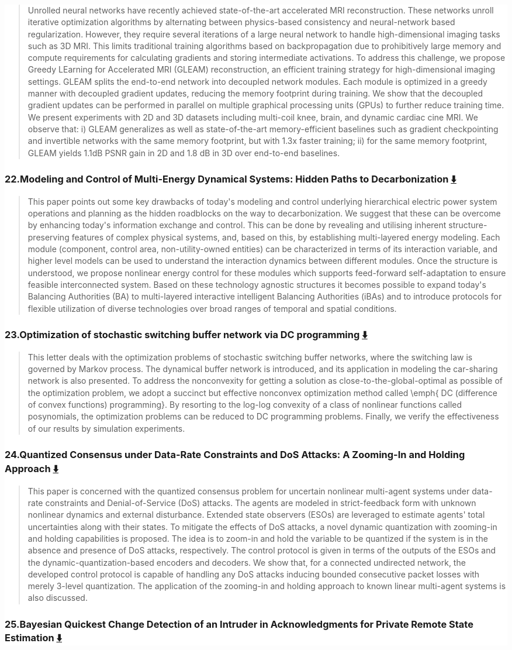 >  Unrolled neural networks have recently achieved state-of-the-art accelerated MRI reconstruction. These networks unroll iterative optimization algorithms by alternating between physics-based consistency and neural-network based regularization. However, they require several iterations of a large neural network to handle high-dimensional imaging tasks such as 3D MRI. This limits traditional training algorithms based on backpropagation due to prohibitively large memory and compute requirements for calculating gradients and storing intermediate activations. To address this challenge, we propose Greedy LEarning for Accelerated MRI (GLEAM) reconstruction, an efficient training strategy for high-dimensional imaging settings. GLEAM splits the end-to-end network into decoupled network modules. Each module is optimized in a greedy manner with decoupled gradient updates, reducing the memory footprint during training. We show that the decoupled gradient updates can be performed in parallel on multiple graphical processing units (GPUs) to further reduce training time. We present experiments with 2D and 3D datasets including multi-coil knee, brain, and dynamic cardiac cine MRI. We observe that: i) GLEAM generalizes as well as state-of-the-art memory-efficient baselines such as gradient checkpointing and invertible networks with the same memory footprint, but with 1.3x faster training; ii) for the same memory footprint, GLEAM yields 1.1dB PSNR gain in 2D and 1.8 dB in 3D over end-to-end baselines.      
### 22.Modeling and Control of Multi-Energy Dynamical Systems: Hidden Paths to Decarbonization  [ :arrow_down: ](https://arxiv.org/pdf/2207.08370.pdf)
>  This paper points out some key drawbacks of today's modeling and control underlying hierarchical electric power system operations and planning as the hidden roadblocks on the way to decarbonization. We suggest that these can be overcome by enhancing today's information exchange and control. This can be done by revealing and utilising inherent structure-preserving features of complex physical systems, and, based on this, by establishing multi-layered energy modeling. Each module (component, control area, non-utility-owned entities) can be characterized in terms of its interaction variable, and higher level models can be used to understand the interaction dynamics between different modules. Once the structure is understood, we propose nonlinear energy control for these modules which supports feed-forward self-adaptation to ensure feasible interconnected system. Based on these technology agnostic structures it becomes possible to expand today's Balancing Authorities (BA) to multi-layered interactive intelligent Balancing Authorities (iBAs) and to introduce protocols for flexible utilization of diverse technologies over broad ranges of temporal and spatial conditions.      
### 23.Optimization of stochastic switching buffer network via DC programming  [ :arrow_down: ](https://arxiv.org/pdf/2207.08362.pdf)
>  This letter deals with the optimization problems of stochastic switching buffer networks, where the switching law is governed by Markov process. The dynamical buffer network is introduced, and its application in modeling the car-sharing network is also presented. To address the nonconvexity for getting a solution as close-to-the-global-optimal as possible of the optimization problem, we adopt a succinct but effective nonconvex optimization method called \emph{ DC (difference of convex functions) programming}. By resorting to the log-log convexity of a class of nonlinear functions called posynomials, the optimization problems can be reduced to DC programming problems. Finally, we verify the effectiveness of our results by simulation experiments.      
### 24.Quantized Consensus under Data-Rate Constraints and DoS Attacks: A Zooming-In and Holding Approach  [ :arrow_down: ](https://arxiv.org/pdf/2207.08332.pdf)
>  This paper is concerned with the quantized consensus problem for uncertain nonlinear multi-agent systems under data-rate constraints and Denial-of-Service (DoS) attacks. The agents are modeled in strict-feedback form with unknown nonlinear dynamics and external disturbance. Extended state observers (ESOs) are leveraged to estimate agents' total uncertainties along with their states. To mitigate the effects of DoS attacks, a novel dynamic quantization with zooming-in and holding capabilities is proposed. The idea is to zoom-in and hold the variable to be quantized if the system is in the absence and presence of DoS attacks, respectively. The control protocol is given in terms of the outputs of the ESOs and the dynamic-quantization-based encoders and decoders. We show that, for a connected undirected network, the developed control protocol is capable of handling any DoS attacks inducing bounded consecutive packet losses with merely 3-level quantization. The application of the zooming-in and holding approach to known linear multi-agent systems is also discussed.      
### 25.Bayesian Quickest Change Detection of an Intruder in Acknowledgments for Private Remote State Estimation  [ :arrow_down: ](https://arxiv.org/pdf/2207.08329.pdf)